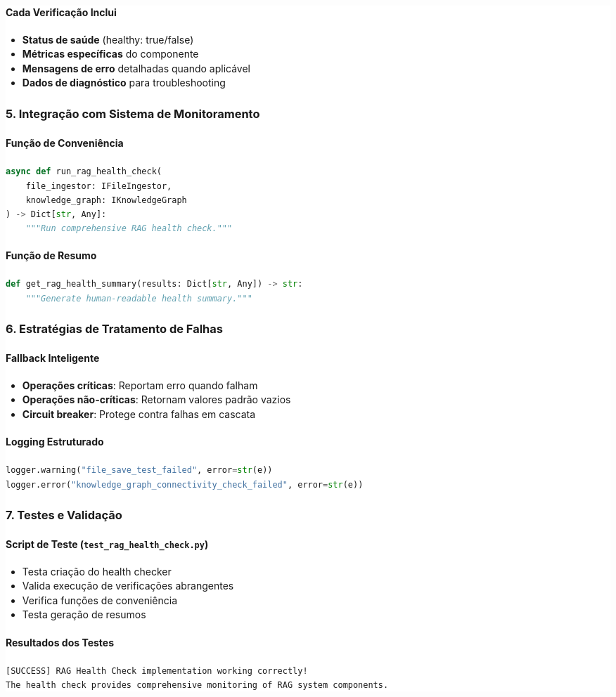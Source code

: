 ```python
```

#### Cada Verificação Inclui
- **Status de saúde** (healthy: true/false)
- **Métricas específicas** do componente
- **Mensagens de erro** detalhadas quando aplicável
- **Dados de diagnóstico** para troubleshooting

### 5. Integração com Sistema de Monitoramento

#### Função de Conveniência
```python
async def run_rag_health_check(
    file_ingestor: IFileIngestor,
    knowledge_graph: IKnowledgeGraph
) -> Dict[str, Any]:
    """Run comprehensive RAG health check."""
```

#### Função de Resumo
```python
def get_rag_health_summary(results: Dict[str, Any]) -> str:
    """Generate human-readable health summary."""
```

### 6. Estratégias de Tratamento de Falhas

#### Fallback Inteligente
- **Operações críticas**: Reportam erro quando falham
- **Operações não-críticas**: Retornam valores padrão vazios
- **Circuit breaker**: Protege contra falhas em cascata

#### Logging Estruturado
```python
logger.warning("file_save_test_failed", error=str(e))
logger.error("knowledge_graph_connectivity_check_failed", error=str(e))
```

### 7. Testes e Validação

#### Script de Teste (`test_rag_health_check.py`)
- Testa criação do health checker
- Valida execução de verificações abrangentes
- Verifica funções de conveniência
- Testa geração de resumos

#### Resultados dos Testes
```bash
[SUCCESS] RAG Health Check implementation working correctly!
The health check provides comprehensive monitoring of RAG system components.
```
